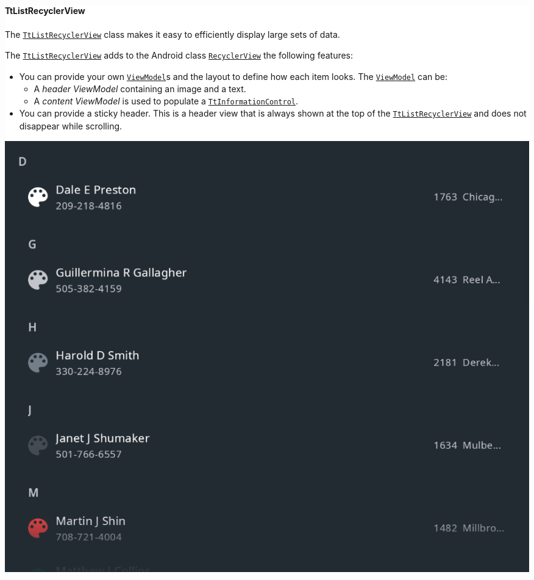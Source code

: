 #### TtListRecyclerView

The [`TtListRecyclerView`](TTIVI_ANDROID_TOOLS_API) class makes it easy to efficiently display large
sets of data.

The [`TtListRecyclerView`](TTIVI_ANDROID_TOOLS_API) adds to the Android class
[`RecyclerView`](https://developer.android.com/reference/androidx/recyclerview/widget/RecyclerView)
the following features:

- You can provide your own
  [`ViewModel`](https://developer.android.com/reference/androidx/lifecycle/ViewModel)s
  and the layout to define how each item looks. The
  [`ViewModel`](https://developer.android.com/reference/androidx/lifecycle/ViewModel)
  can be:
    - A _header ViewModel_ containing an image and a text.
    - A _content ViewModel_ is used to populate a [`TtInformationControl`](TTIVI_ANDROID_TOOLS_API).
- You can provide a sticky header. This is a header view that is always shown at the top of the
  [`TtListRecyclerView`](TTIVI_ANDROID_TOOLS_API) and does not disappear while scrolling.

![A TtListRecyclerView implementng a contact list](images/ui-controls-listrecyclerview.png)
